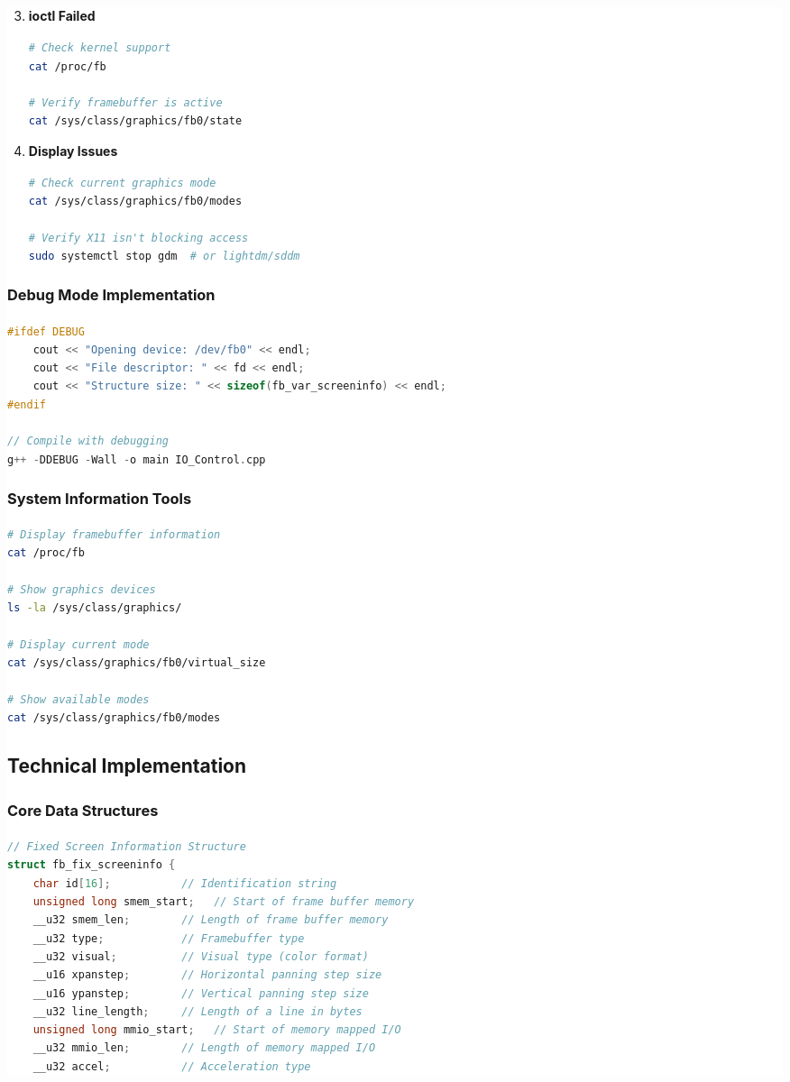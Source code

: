 3. **ioctl Failed**

   ```bash
   # Check kernel support
   cat /proc/fb

   # Verify framebuffer is active
   cat /sys/class/graphics/fb0/state
   ```

4. **Display Issues**

   ```bash
   # Check current graphics mode
   cat /sys/class/graphics/fb0/modes

   # Verify X11 isn't blocking access
   sudo systemctl stop gdm  # or lightdm/sddm
   ```

### Debug Mode Implementation

```cpp
#ifdef DEBUG
    cout << "Opening device: /dev/fb0" << endl;
    cout << "File descriptor: " << fd << endl;
    cout << "Structure size: " << sizeof(fb_var_screeninfo) << endl;
#endif

// Compile with debugging
g++ -DDEBUG -Wall -o main IO_Control.cpp
```

### System Information Tools

```bash
# Display framebuffer information
cat /proc/fb

# Show graphics devices
ls -la /sys/class/graphics/

# Display current mode
cat /sys/class/graphics/fb0/virtual_size

# Show available modes
cat /sys/class/graphics/fb0/modes
```

## Technical Implementation

### Core Data Structures

```cpp
// Fixed Screen Information Structure
struct fb_fix_screeninfo {
    char id[16];           // Identification string
    unsigned long smem_start;   // Start of frame buffer memory
    __u32 smem_len;        // Length of frame buffer memory
    __u32 type;            // Framebuffer type
    __u32 visual;          // Visual type (color format)
    __u16 xpanstep;        // Horizontal panning step size
    __u16 ypanstep;        // Vertical panning step size
    __u32 line_length;     // Length of a line in bytes
    unsigned long mmio_start;   // Start of memory mapped I/O
    __u32 mmio_len;        // Length of memory mapped I/O
    __u32 accel;           // Acceleration type
```